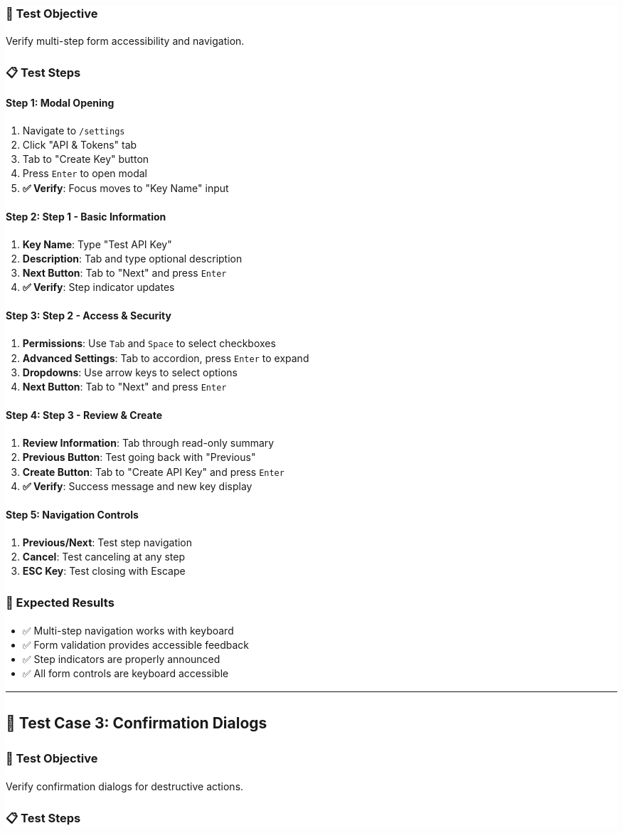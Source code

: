 ### **🎯 Test Objective**
Verify multi-step form accessibility and navigation.

### **📋 Test Steps**

#### **Step 1: Modal Opening**
1. Navigate to `/settings`
2. Click "API & Tokens" tab
3. Tab to "Create Key" button
4. Press `Enter` to open modal
5. **✅ Verify**: Focus moves to "Key Name" input

#### **Step 2: Step 1 - Basic Information**
1. **Key Name**: Type "Test API Key"
2. **Description**: Tab and type optional description
3. **Next Button**: Tab to "Next" and press `Enter`
4. **✅ Verify**: Step indicator updates

#### **Step 3: Step 2 - Access & Security**
1. **Permissions**: Use `Tab` and `Space` to select checkboxes
2. **Advanced Settings**: Tab to accordion, press `Enter` to expand
3. **Dropdowns**: Use arrow keys to select options
4. **Next Button**: Tab to "Next" and press `Enter`

#### **Step 4: Step 3 - Review & Create**
1. **Review Information**: Tab through read-only summary
2. **Previous Button**: Test going back with "Previous"
3. **Create Button**: Tab to "Create API Key" and press `Enter`
4. **✅ Verify**: Success message and new key display

#### **Step 5: Navigation Controls**
1. **Previous/Next**: Test step navigation
2. **Cancel**: Test canceling at any step
3. **ESC Key**: Test closing with Escape

### **🎯 Expected Results**
- ✅ Multi-step navigation works with keyboard
- ✅ Form validation provides accessible feedback
- ✅ Step indicators are properly announced
- ✅ All form controls are keyboard accessible

---

## **📝 Test Case 3: Confirmation Dialogs**

### **🎯 Test Objective**
Verify confirmation dialogs for destructive actions.

### **📋 Test Steps**

